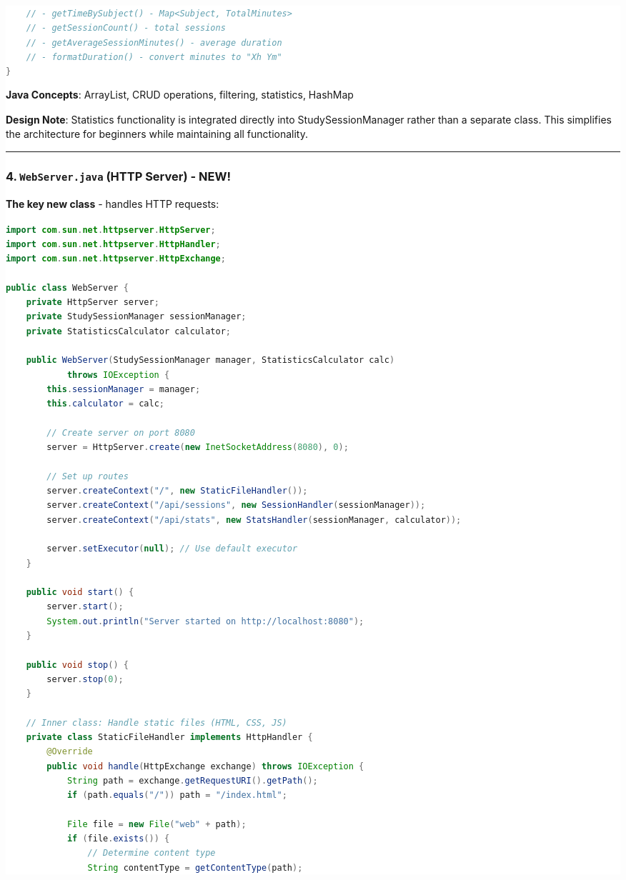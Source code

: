 ```java
    // - getTimeBySubject() - Map<Subject, TotalMinutes>
    // - getSessionCount() - total sessions
    // - getAverageSessionMinutes() - average duration
    // - formatDuration() - convert minutes to "Xh Ym"
}
```

**Java Concepts**: ArrayList, CRUD operations, filtering, statistics, HashMap

**Design Note**: Statistics functionality is integrated directly into StudySessionManager 
rather than a separate class. This simplifies the architecture for beginners while 
maintaining all functionality.

---

### 4. `WebServer.java` (HTTP Server) - NEW!
**The key new class** - handles HTTP requests:

```java
import com.sun.net.httpserver.HttpServer;
import com.sun.net.httpserver.HttpHandler;
import com.sun.net.httpserver.HttpExchange;

public class WebServer {
    private HttpServer server;
    private StudySessionManager sessionManager;
    private StatisticsCalculator calculator;
    
    public WebServer(StudySessionManager manager, StatisticsCalculator calc) 
            throws IOException {
        this.sessionManager = manager;
        this.calculator = calc;
        
        // Create server on port 8080
        server = HttpServer.create(new InetSocketAddress(8080), 0);
        
        // Set up routes
        server.createContext("/", new StaticFileHandler());
        server.createContext("/api/sessions", new SessionHandler(sessionManager));
        server.createContext("/api/stats", new StatsHandler(sessionManager, calculator));
        
        server.setExecutor(null); // Use default executor
    }
    
    public void start() {
        server.start();
        System.out.println("Server started on http://localhost:8080");
    }
    
    public void stop() {
        server.stop(0);
    }
    
    // Inner class: Handle static files (HTML, CSS, JS)
    private class StaticFileHandler implements HttpHandler {
        @Override
        public void handle(HttpExchange exchange) throws IOException {
            String path = exchange.getRequestURI().getPath();
            if (path.equals("/")) path = "/index.html";
            
            File file = new File("web" + path);
            if (file.exists()) {
                // Determine content type
                String contentType = getContentType(path);
```